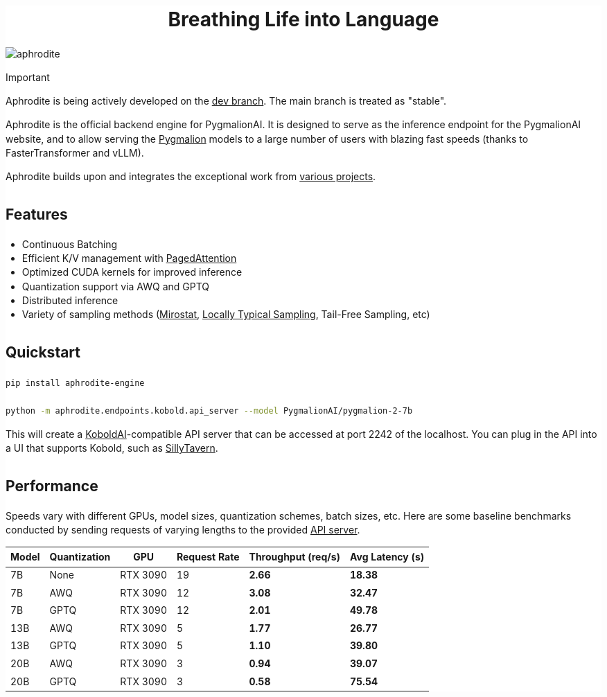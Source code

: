 <h1 align="center">
Breathing Life into Language
</h1>


![aphrodite](https://raw.githubusercontent.com/PygmalionAI/aphrodite-engine/main/assets/aphrodite.png)

> [!IMPORTANT]  
> Aphrodite is being actively developed on the [dev branch](https://github.com/PygmalionAI/aphrodite-engine/tree/dev). The main branch is treated as "stable".

Aphrodite is the official backend engine for PygmalionAI. It is designed to serve as the inference endpoint for the PygmalionAI website, and to allow serving the [Pygmalion](https://huggingface.co/PygmalionAI) models to a large number of users with blazing fast speeds (thanks to FasterTransformer and vLLM). 

Aphrodite builds upon and integrates the exceptional work from [various projects](#acknowledgements).


## Features

- Continuous Batching
- Efficient K/V management with [PagedAttention](./aphrodite/modeling/layers/attention.py)
- Optimized CUDA kernels for improved inference
- Quantization support via AWQ and GPTQ
- Distributed inference
- Variety of sampling methods ([Mirostat](https://arxiv.org/abs/2007.14966), [Locally Typical Sampling](https://arxiv.org/abs/2202.00666), Tail-Free Sampling, etc)


## Quickstart

```sh
pip install aphrodite-engine

python -m aphrodite.endpoints.kobold.api_server --model PygmalionAI/pygmalion-2-7b
```

This will create a [KoboldAI](https://github.com/henk717/KoboldAI)-compatible API server that can be accessed at port 2242 of the localhost. You can plug in the API into a UI that supports Kobold, such as [SillyTavern](https://github.com/SillyTavern/SillyTavern).


## Performance
Speeds vary with different GPUs, model sizes, quantization schemes, batch sizes, etc. Here are some baseline benchmarks conducted by sending requests of varying lengths to the provided [API server](https://github.com/PygmalionAI/aphrodite-engine/blob/main/aphrodite/endpoints/ooba/api_server.py).

| Model | Quantization | GPU      | Request Rate | Throughput (req/s) | Avg Latency (s) |
| ----- | ------------ | -------- | ------------ | ------------------ | --------------- |
| 7B    | None         | RTX 3090 | 19           | **2.66**           | **18.38**       |
| 7B    | AWQ          | RTX 3090 | 12           | **3.08**           | **32.47**       |
| 7B    | GPTQ         | RTX 3090 | 12           | **2.01**           | **49.78**       |
| 13B   | AWQ          | RTX 3090 | 5            | **1.77**           | **26.77**       |
| 13B   | GPTQ         | RTX 3090 | 5            | **1.10**           | **39.80**       |
| 20B   | AWQ          | RTX 3090 | 3            | **0.94**           | **39.07**       |
| 20B   | GPTQ         | RTX 3090 | 3            | **0.58**           | **75.54**       |
